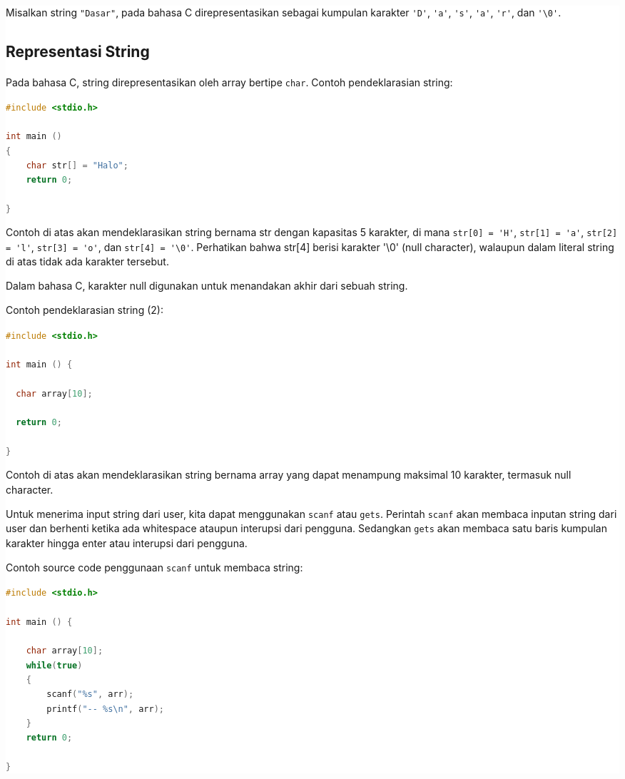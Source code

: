 Misalkan string `"Dasar"`, pada bahasa C direpresentasikan sebagai kumpulan karakter `'D'`, `'a'`, `'s'`, `'a'`, `'r'`, dan `'\0'`.

## Representasi String

Pada bahasa C, string direpresentasikan oleh array bertipe `char`.
Contoh pendeklarasian string:
```c
#include <stdio.h>

int main () 
{  
	char str[] = "Halo"; 
	return 0;

}
```

Contoh di atas akan mendeklarasikan string bernama str dengan kapasitas 5 karakter, di mana `str[0] = 'H'`, `str[1] = 'a'`, `str[2] = 'l'`, `str[3] = 'o'`, dan `str[4] = '\0'`.
Perhatikan bahwa str[4] berisi karakter '\0' (null character), walaupun dalam literal string di atas tidak ada karakter tersebut. 

Dalam bahasa C, karakter null digunakan untuk menandakan akhir dari sebuah string.

Contoh pendeklarasian string (2):
```c
#include <stdio.h>

int main () {
  
  char array[10];
  
  return 0;

}
```

Contoh di atas akan mendeklarasikan string bernama array yang dapat menampung maksimal 10 karakter, termasuk null character.

Untuk menerima input string dari user, kita dapat menggunakan `scanf` atau `gets`. Perintah `scanf` akan membaca inputan string dari user dan berhenti ketika ada whitespace ataupun interupsi dari pengguna. Sedangkan `gets` akan membaca satu baris kumpulan karakter hingga enter atau interupsi dari pengguna.

Contoh source code penggunaan `scanf` untuk membaca string:
```c
#include <stdio.h>

int main () {
  
	char array[10];
	while(true)
	{
		scanf("%s", arr);
		printf("-- %s\n", arr);
	}
	return 0;

}
```
